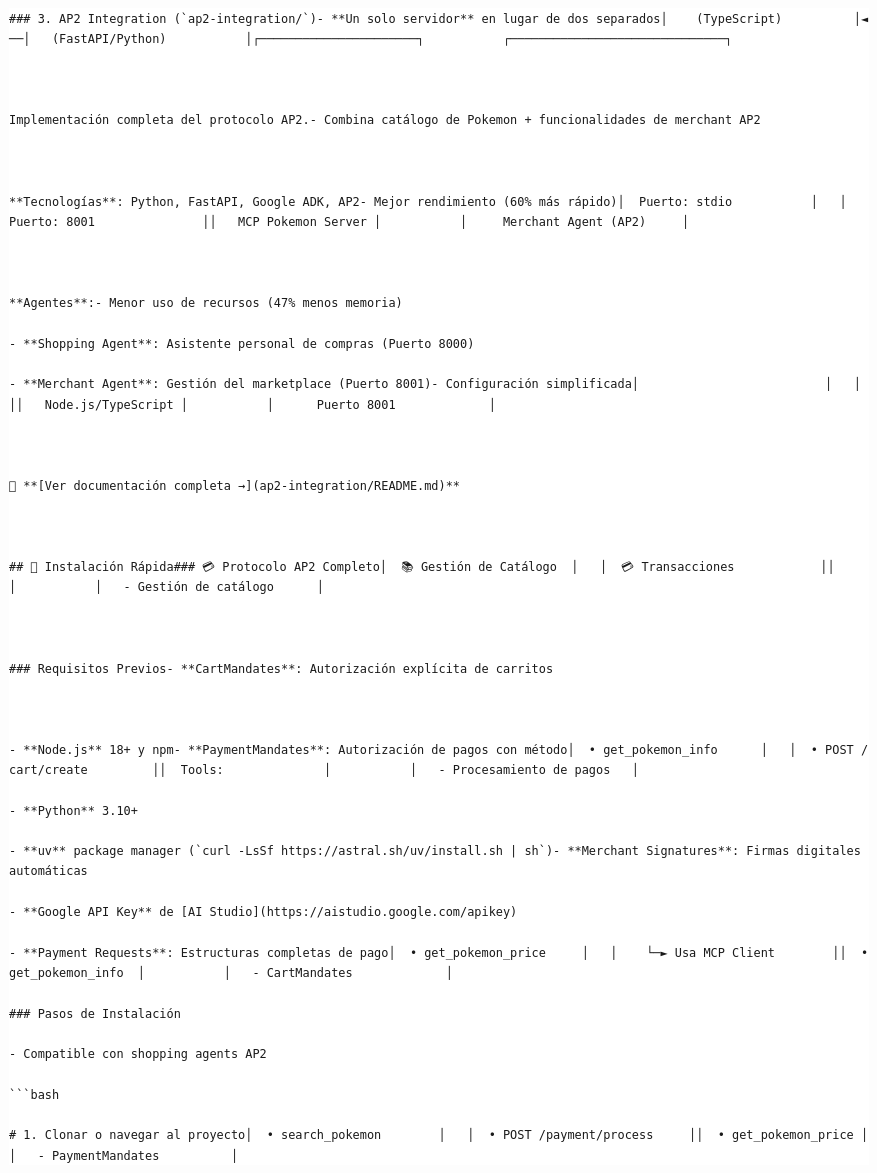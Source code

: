 ```
### 3. AP2 Integration (`ap2-integration/`)- **Un solo servidor** en lugar de dos separados│    (TypeScript)          │◄──│   (FastAPI/Python)           │┌──────────────────────┐           ┌──────────────────────────────┐



Implementación completa del protocolo AP2.- Combina catálogo de Pokemon + funcionalidades de merchant AP2



**Tecnologías**: Python, FastAPI, Google ADK, AP2- Mejor rendimiento (60% más rápido)│  Puerto: stdio           │   │   Puerto: 8001               ││   MCP Pokemon Server │           │     Merchant Agent (AP2)     │



**Agentes**:- Menor uso de recursos (47% menos memoria)

- **Shopping Agent**: Asistente personal de compras (Puerto 8000)

- **Merchant Agent**: Gestión del marketplace (Puerto 8001)- Configuración simplificada│                          │   │                              ││   Node.js/TypeScript │           │      Puerto 8001             │



📖 **[Ver documentación completa →](ap2-integration/README.md)**



## 🚀 Instalación Rápida### 💳 Protocolo AP2 Completo│  📚 Gestión de Catálogo  │   │  💳 Transacciones            ││                      │           │   - Gestión de catálogo      │



### Requisitos Previos- **CartMandates**: Autorización explícita de carritos



- **Node.js** 18+ y npm- **PaymentMandates**: Autorización de pagos con método│  • get_pokemon_info      │   │  • POST /cart/create         ││  Tools:              │           │   - Procesamiento de pagos   │

- **Python** 3.10+

- **uv** package manager (`curl -LsSf https://astral.sh/uv/install.sh | sh`)- **Merchant Signatures**: Firmas digitales automáticas

- **Google API Key** de [AI Studio](https://aistudio.google.com/apikey)

- **Payment Requests**: Estructuras completas de pago│  • get_pokemon_price     │   │    └─► Usa MCP Client        ││  • get_pokemon_info  │           │   - CartMandates             │

### Pasos de Instalación

- Compatible con shopping agents AP2

```bash

# 1. Clonar o navegar al proyecto│  • search_pokemon        │   │  • POST /payment/process     ││  • get_pokemon_price │           │   - PaymentMandates          │

```